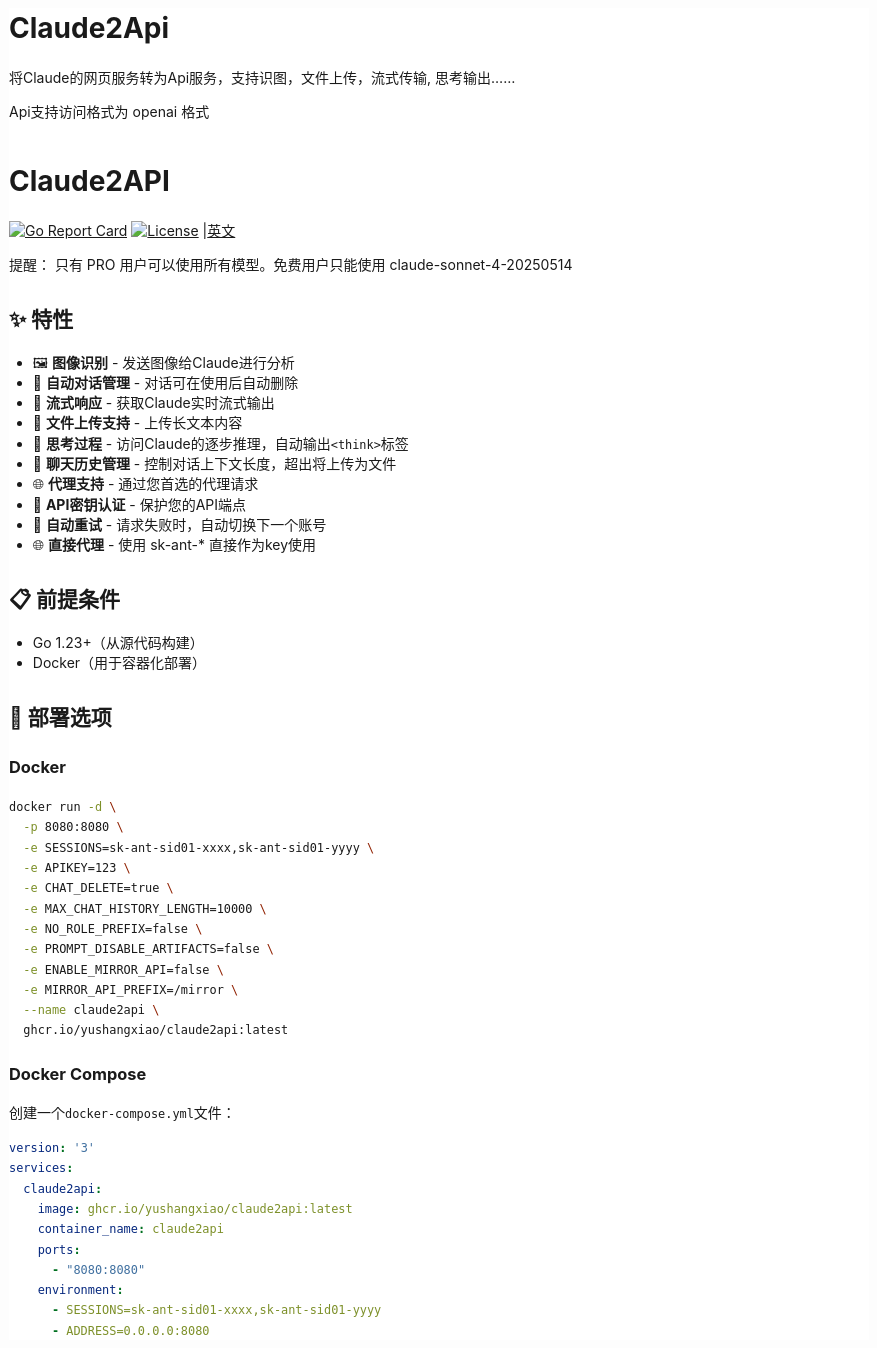 # Claude2Api
将Claude的网页服务转为Api服务，支持识图，文件上传，流式传输, 思考输出……

Api支持访问格式为 openai 格式

# Claude2API
[![Go Report Card](https://goreportcard.com/badge/github.com/yushangxiao/claude2api)](https://goreportcard.com/report/github.com/yushangxiao/claude2api)
[![License](https://img.shields.io/github/license/yushangxiao/claude2api)](LICENSE)
|[英文](https://github.com/yushangxiao/claude2api/edit/main/README.md)

提醒： 只有 PRO 用户可以使用所有模型。免费用户只能使用 claude-sonnet-4-20250514

## ✨ 特性
- 🖼️ **图像识别** - 发送图像给Claude进行分析
- 📝 **自动对话管理** - 对话可在使用后自动删除
- 🌊 **流式响应** - 获取Claude实时流式输出
- 📁 **文件上传支持** - 上传长文本内容
- 🧠 **思考过程** - 访问Claude的逐步推理，自动输出`<think>`标签
 - 🔄 **聊天历史管理** - 控制对话上下文长度，超出将上传为文件
 - 🌐 **代理支持** - 通过您首选的代理请求
 - 🔐 **API密钥认证** - 保护您的API端点
 - 🔁 **自动重试** - 请求失败时，自动切换下一个账号
  - 🌐 **直接代理** -  使用 sk-ant-* 直接作为key使用
 ## 📋 前提条件
 - Go 1.23+（从源代码构建）
 - Docker（用于容器化部署）
 
 ## 🚀 部署选项
 ### Docker
 ```bash
 docker run -d \
   -p 8080:8080 \
   -e SESSIONS=sk-ant-sid01-xxxx,sk-ant-sid01-yyyy \
   -e APIKEY=123 \
   -e CHAT_DELETE=true \
   -e MAX_CHAT_HISTORY_LENGTH=10000 \
   -e NO_ROLE_PREFIX=false \
   -e PROMPT_DISABLE_ARTIFACTS=false \
   -e ENABLE_MIRROR_API=false \
   -e MIRROR_API_PREFIX=/mirror \
   --name claude2api \
   ghcr.io/yushangxiao/claude2api:latest
 ```
 
 ### Docker Compose
 创建一个`docker-compose.yml`文件：
 ```yaml
 version: '3'
 services:
   claude2api:
     image: ghcr.io/yushangxiao/claude2api:latest
     container_name: claude2api
     ports:
       - "8080:8080"
     environment:
       - SESSIONS=sk-ant-sid01-xxxx,sk-ant-sid01-yyyy
       - ADDRESS=0.0.0.0:8080
 ```